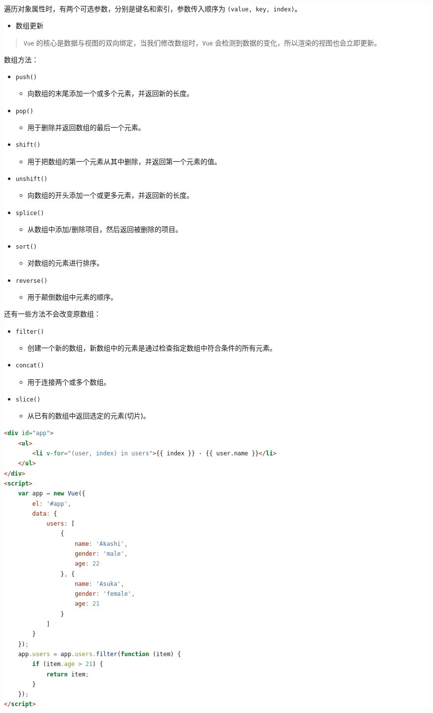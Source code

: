 遍历对象属性时，有两个可选参数，分别是键名和索引，参数传入顺序为 `(value, key, index)`。

- 数组更新

> `Vue` 的核心是数据与视图的双向绑定，当我们修改数组时，`Vue` 会检测到数据的变化，所以渲染的视图也会立即更新。

数组方法：

- `push()`
    - 向数组的末尾添加一个或多个元素，并返回新的长度。

- `pop()`
    - 用于删除并返回数组的最后一个元素。

- `shift()`
    - 用于把数组的第一个元素从其中删除，并返回第一个元素的值。

- `unshift()`
    - 向数组的开头添加一个或更多元素，并返回新的长度。

- `splice()`
    - 从数组中添加/删除项目，然后返回被删除的项目。

- `sort()`
    - 对数组的元素进行排序。

- `reverse()`
    - 用于颠倒数组中元素的顺序。

还有一些方法不会改变原数组：

- `filter()`
    - 创建一个新的数组，新数组中的元素是通过检查指定数组中符合条件的所有元素。

- `concat()`
    - 用于连接两个或多个数组。

- `slice()`
    - 从已有的数组中返回选定的元素(切片)。

```html
<div id="app">
    <ul>
        <li v-for="(user, index) in users">{{ index }} - {{ user.name }}</li>
    </ul>
</div>
<script>
    var app = new Vue({
        el: '#app',
        data: {
            users: [
                {
                    name: 'Akashi',
                    gender: 'male',
                    age: 22
                }, {
                    name: 'Asuka',
                    gender: 'female',
                    age: 21
                }
            ]
        }
    });
    app.users = app.users.filter(function (item) {
        if (item.age > 21) {
            return item;
        }
    });
</script>
```
